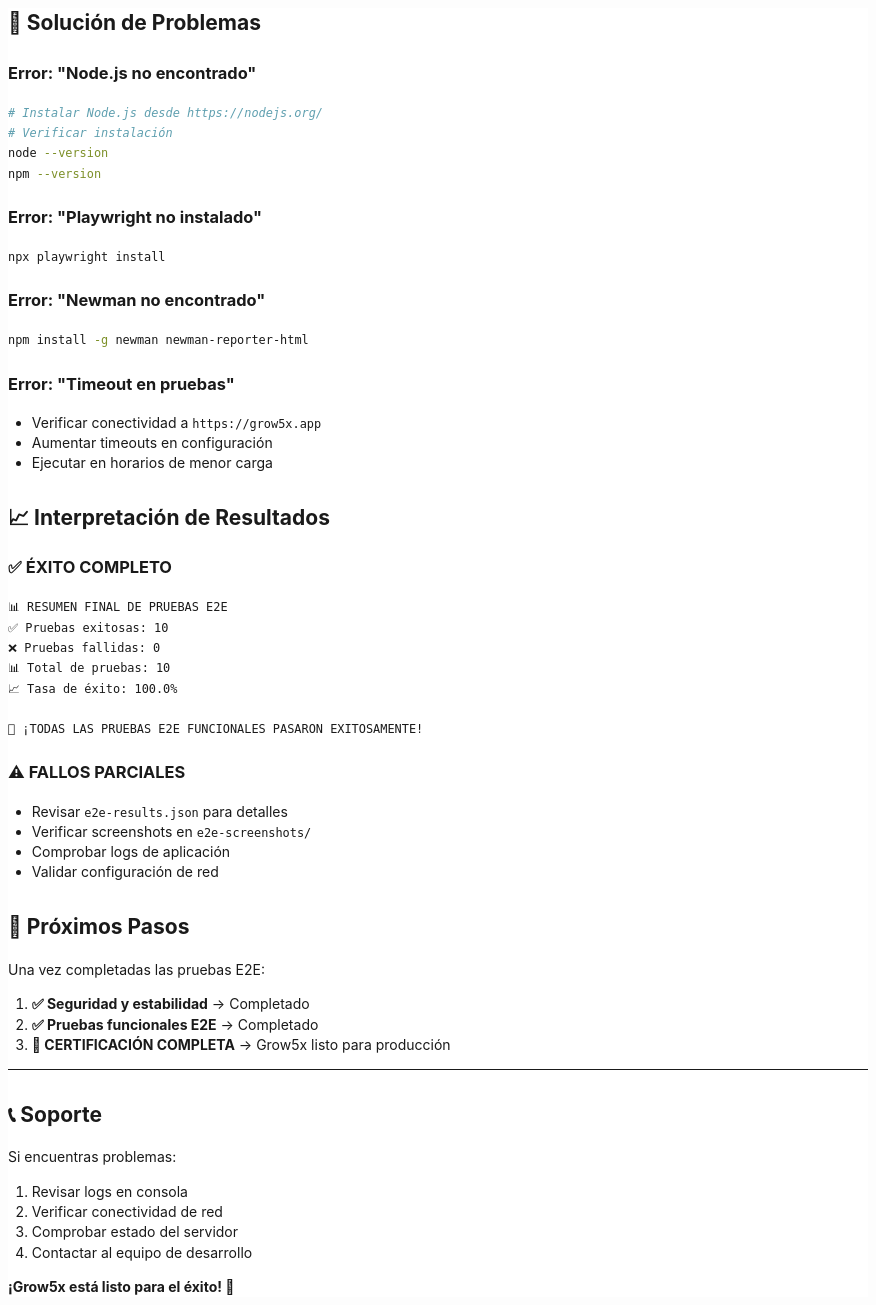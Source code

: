 ## 🚨 Solución de Problemas

### Error: "Node.js no encontrado"
```bash
# Instalar Node.js desde https://nodejs.org/
# Verificar instalación
node --version
npm --version
```

### Error: "Playwright no instalado"
```bash
npx playwright install
```

### Error: "Newman no encontrado"
```bash
npm install -g newman newman-reporter-html
```

### Error: "Timeout en pruebas"
- Verificar conectividad a `https://grow5x.app`
- Aumentar timeouts en configuración
- Ejecutar en horarios de menor carga

## 📈 Interpretación de Resultados

### ✅ **ÉXITO COMPLETO**
```
📊 RESUMEN FINAL DE PRUEBAS E2E
✅ Pruebas exitosas: 10
❌ Pruebas fallidas: 0
📊 Total de pruebas: 10
📈 Tasa de éxito: 100.0%

🎉 ¡TODAS LAS PRUEBAS E2E FUNCIONALES PASARON EXITOSAMENTE!
```

### ⚠️ **FALLOS PARCIALES**
- Revisar `e2e-results.json` para detalles
- Verificar screenshots en `e2e-screenshots/`
- Comprobar logs de aplicación
- Validar configuración de red

## 🎯 Próximos Pasos

Una vez completadas las pruebas E2E:

1. **✅ Seguridad y estabilidad** → Completado
2. **✅ Pruebas funcionales E2E** → Completado
3. **🎉 CERTIFICACIÓN COMPLETA** → Grow5x listo para producción

---

## 📞 Soporte

Si encuentras problemas:
1. Revisar logs en consola
2. Verificar conectividad de red
3. Comprobar estado del servidor
4. Contactar al equipo de desarrollo

**¡Grow5x está listo para el éxito! 🚀**